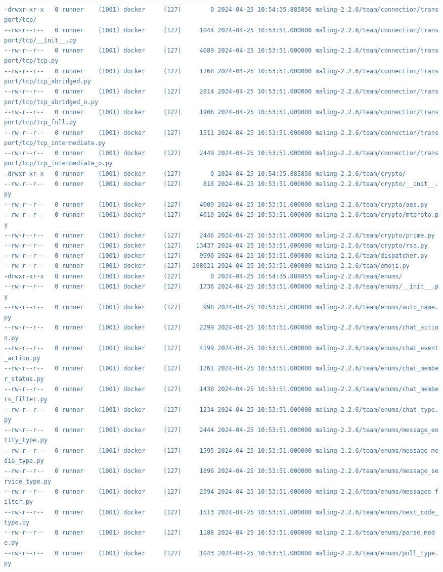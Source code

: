 ```diff
-drwxr-xr-x   0 runner    (1001) docker     (127)        0 2024-04-25 10:54:35.885856 maling-2.2.6/team/connection/transport/tcp/
--rw-r--r--   0 runner    (1001) docker     (127)     1044 2024-04-25 10:53:51.000000 maling-2.2.6/team/connection/transport/tcp/__init__.py
--rw-r--r--   0 runner    (1001) docker     (127)     4089 2024-04-25 10:53:51.000000 maling-2.2.6/team/connection/transport/tcp/tcp.py
--rw-r--r--   0 runner    (1001) docker     (127)     1768 2024-04-25 10:53:51.000000 maling-2.2.6/team/connection/transport/tcp/tcp_abridged.py
--rw-r--r--   0 runner    (1001) docker     (127)     2814 2024-04-25 10:53:51.000000 maling-2.2.6/team/connection/transport/tcp/tcp_abridged_o.py
--rw-r--r--   0 runner    (1001) docker     (127)     1906 2024-04-25 10:53:51.000000 maling-2.2.6/team/connection/transport/tcp/tcp_full.py
--rw-r--r--   0 runner    (1001) docker     (127)     1511 2024-04-25 10:53:51.000000 maling-2.2.6/team/connection/transport/tcp/tcp_intermediate.py
--rw-r--r--   0 runner    (1001) docker     (127)     2449 2024-04-25 10:53:51.000000 maling-2.2.6/team/connection/transport/tcp/tcp_intermediate_o.py
-drwxr-xr-x   0 runner    (1001) docker     (127)        0 2024-04-25 10:54:35.885856 maling-2.2.6/team/crypto/
--rw-r--r--   0 runner    (1001) docker     (127)      818 2024-04-25 10:53:51.000000 maling-2.2.6/team/crypto/__init__.py
--rw-r--r--   0 runner    (1001) docker     (127)     4009 2024-04-25 10:53:51.000000 maling-2.2.6/team/crypto/aes.py
--rw-r--r--   0 runner    (1001) docker     (127)     4010 2024-04-25 10:53:51.000000 maling-2.2.6/team/crypto/mtproto.py
--rw-r--r--   0 runner    (1001) docker     (127)     2446 2024-04-25 10:53:51.000000 maling-2.2.6/team/crypto/prime.py
--rw-r--r--   0 runner    (1001) docker     (127)    13437 2024-04-25 10:53:51.000000 maling-2.2.6/team/crypto/rsa.py
--rw-r--r--   0 runner    (1001) docker     (127)     9990 2024-04-25 10:53:51.000000 maling-2.2.6/team/dispatcher.py
--rw-r--r--   0 runner    (1001) docker     (127)   208021 2024-04-25 10:53:51.000000 maling-2.2.6/team/emoji.py
-drwxr-xr-x   0 runner    (1001) docker     (127)        0 2024-04-25 10:54:35.889855 maling-2.2.6/team/enums/
--rw-r--r--   0 runner    (1001) docker     (127)     1736 2024-04-25 10:53:51.000000 maling-2.2.6/team/enums/__init__.py
--rw-r--r--   0 runner    (1001) docker     (127)      998 2024-04-25 10:53:51.000000 maling-2.2.6/team/enums/auto_name.py
--rw-r--r--   0 runner    (1001) docker     (127)     2299 2024-04-25 10:53:51.000000 maling-2.2.6/team/enums/chat_action.py
--rw-r--r--   0 runner    (1001) docker     (127)     4199 2024-04-25 10:53:51.000000 maling-2.2.6/team/enums/chat_event_action.py
--rw-r--r--   0 runner    (1001) docker     (127)     1261 2024-04-25 10:53:51.000000 maling-2.2.6/team/enums/chat_member_status.py
--rw-r--r--   0 runner    (1001) docker     (127)     1438 2024-04-25 10:53:51.000000 maling-2.2.6/team/enums/chat_members_filter.py
--rw-r--r--   0 runner    (1001) docker     (127)     1234 2024-04-25 10:53:51.000000 maling-2.2.6/team/enums/chat_type.py
--rw-r--r--   0 runner    (1001) docker     (127)     2444 2024-04-25 10:53:51.000000 maling-2.2.6/team/enums/message_entity_type.py
--rw-r--r--   0 runner    (1001) docker     (127)     1595 2024-04-25 10:53:51.000000 maling-2.2.6/team/enums/message_media_type.py
--rw-r--r--   0 runner    (1001) docker     (127)     1896 2024-04-25 10:53:51.000000 maling-2.2.6/team/enums/message_service_type.py
--rw-r--r--   0 runner    (1001) docker     (127)     2394 2024-04-25 10:53:51.000000 maling-2.2.6/team/enums/messages_filter.py
--rw-r--r--   0 runner    (1001) docker     (127)     1513 2024-04-25 10:53:51.000000 maling-2.2.6/team/enums/next_code_type.py
--rw-r--r--   0 runner    (1001) docker     (127)     1188 2024-04-25 10:53:51.000000 maling-2.2.6/team/enums/parse_mode.py
--rw-r--r--   0 runner    (1001) docker     (127)     1043 2024-04-25 10:53:51.000000 maling-2.2.6/team/enums/poll_type.py
```